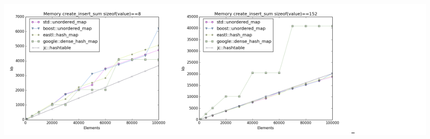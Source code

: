 <img src="./images/memory_create_insert_sum_sizeof(value)==8.png" alt="Memory create_insert_sum sizeof(value)==8" width="350">
<img src="./images/memory_create_insert_sum_sizeof(value)==152.png" alt="Memory create_insert_sum sizeof(value)==152" width="350">
_